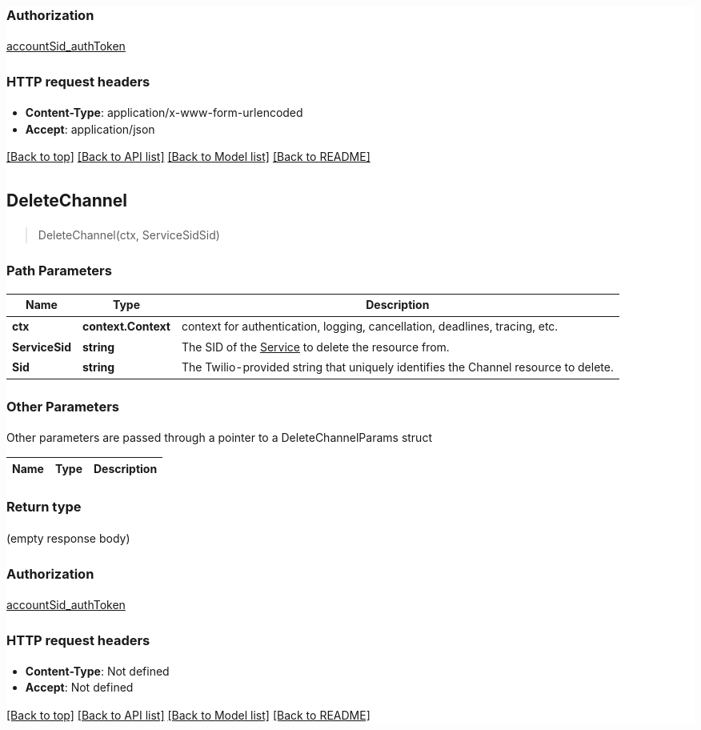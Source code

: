 ### Authorization

[accountSid_authToken](../README.md#accountSid_authToken)

### HTTP request headers

- **Content-Type**: application/x-www-form-urlencoded
- **Accept**: application/json

[[Back to top]](#) [[Back to API list]](../README.md#documentation-for-api-endpoints)
[[Back to Model list]](../README.md#documentation-for-models)
[[Back to README]](../README.md)


## DeleteChannel

> DeleteChannel(ctx, ServiceSidSid)



### Path Parameters


Name | Type | Description
------------- | ------------- | -------------
**ctx** | **context.Context** | context for authentication, logging, cancellation, deadlines, tracing, etc.
**ServiceSid** | **string** | The SID of the [Service](https://www.twilio.com/docs/api/chat/rest/services) to delete the resource from.
**Sid** | **string** | The Twilio-provided string that uniquely identifies the Channel resource to delete.

### Other Parameters

Other parameters are passed through a pointer to a DeleteChannelParams struct


Name | Type | Description
------------- | ------------- | -------------

### Return type

 (empty response body)

### Authorization

[accountSid_authToken](../README.md#accountSid_authToken)

### HTTP request headers

- **Content-Type**: Not defined
- **Accept**: Not defined

[[Back to top]](#) [[Back to API list]](../README.md#documentation-for-api-endpoints)
[[Back to Model list]](../README.md#documentation-for-models)
[[Back to README]](../README.md)

